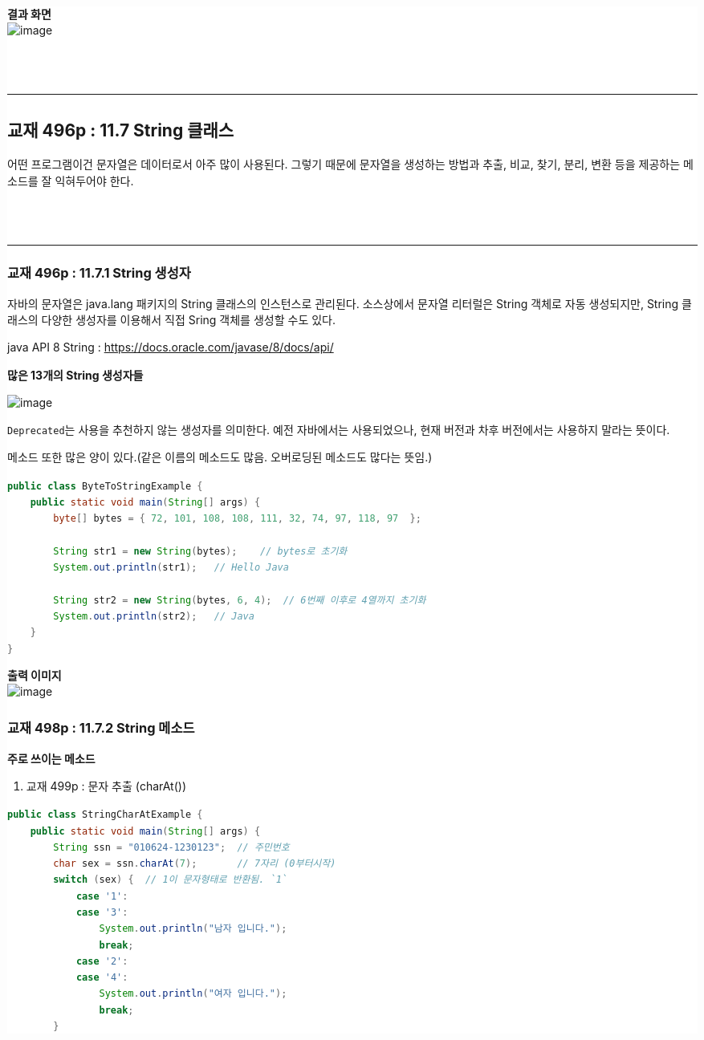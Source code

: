 **결과 화면**   
 ![image](https://user-images.githubusercontent.com/84966961/122703607-f30e7f00-d28c-11eb-97e2-645681f2d608.png)   
    
   
<br/><br/>
<hr/>

## 교재 496p : 11.7 String 클래스   
   
 어떤 프로그램이건 문자열은 데이터로서 아주 많이 사용된다. 그렇기 때문에 문자열을 생성하는 방법과 추출, 비교, 찾기, 분리, 변환 등을 제공하는 메소드를 잘 익혀두어야 한다.

<br/><br/>
<hr/>

### 교재 496p : 11.7.1 String 생성자   
   
 자바의 문자열은 java.lang 패키지의 String 클래스의 인스턴스로 관리된다. 소스상에서 문자열 리터럴은 String 객체로 자동 생성되지만, String 클래스의 다양한 생성자를 이용해서 직접 Sring 객체를 생성할 수도 있다.

java API 8 String : https://docs.oracle.com/javase/8/docs/api/

**많은 13개의 String 생성자들**   
    
![image](https://user-images.githubusercontent.com/84966961/122703977-a6777380-d28d-11eb-983c-3cb4c70f0336.png)   
   
 `Deprecated`는 사용을 추천하지 않는 생성자를 의미한다. 예전 자바에서는 사용되었으나, 현재 버전과 차후 버전에서는 사용하지 말라는 뜻이다.   

 메소드 또한 많은 양이 있다.(같은 이름의 메소드도 많음. 오버로딩된 메소드도 많다는 뜻임.)   

```java
public class ByteToStringExample {
	public static void main(String[] args) {
		byte[] bytes = { 72, 101, 108, 108, 111, 32, 74, 97, 118, 97  };
		
		String str1 = new String(bytes);	// bytes로 초기화
		System.out.println(str1);	// Hello Java
		
		String str2 = new String(bytes, 6, 4);	// 6번째 이후로 4열까지 초기화
		System.out.println(str2);	// Java
	}
}
```

**출력 이미지**   
![image](https://user-images.githubusercontent.com/84966961/122704531-e3903580-d28e-11eb-87d9-1623abcffe59.png)
   
 
### 교재 498p : 11.7.2 String 메소드   
   
**주로 쓰이는 메소드**

1. 교재 499p : 문자 추출 (charAt())   
   
 
```java
public class StringCharAtExample {
	public static void main(String[] args) {
		String ssn = "010624-1230123";	// 주민번호
		char sex = ssn.charAt(7);		// 7자리 (0부터시작)
		switch (sex) {	// 1이 문자형태로 반환됨. `1`
			case '1':
			case '3':
				System.out.println("남자 입니다.");
				break;
			case '2':
			case '4':
				System.out.println("여자 입니다.");
				break;
		}
```